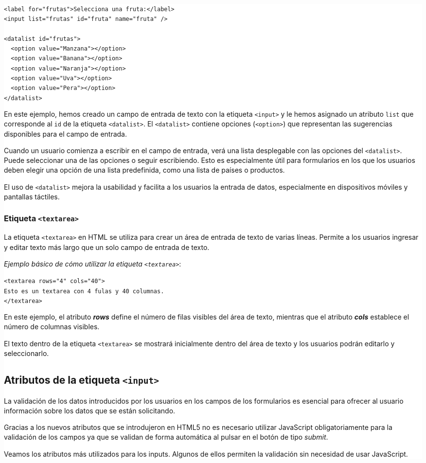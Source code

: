 ```
<label for="frutas">Selecciona una fruta:</label>
<input list="frutas" id="fruta" name="fruta" />

<datalist id="frutas">
  <option value="Manzana"></option>
  <option value="Banana"></option>
  <option value="Naranja"></option>
  <option value="Uva"></option>
  <option value="Pera"></option>
</datalist>
```

En este ejemplo, hemos creado un campo de entrada de texto con la etiqueta `<input>` y le hemos asignado un atributo `list` que corresponde al `id` de la etiqueta `<datalist>`. El `<datalist>` contiene opciones (`<option>`) que representan las sugerencias disponibles para el campo de entrada.

Cuando un usuario comienza a escribir en el campo de entrada, verá una lista desplegable con las opciones del `<datalist>`. Puede seleccionar una de las opciones o seguir escribiendo. Esto es especialmente útil para formularios en los que los usuarios deben elegir una opción de una lista predefinida, como una lista de países o productos.

El uso de `<datalist>` mejora la usabilidad y facilita a los usuarios la entrada de datos, especialmente en dispositivos móviles y pantallas táctiles.

### Etiqueta `<textarea>`

La etiqueta `<textarea>` en HTML se utiliza para crear un área de entrada de texto de varias líneas. Permite a los usuarios ingresar y editar texto más largo que un solo campo de entrada de texto.

_Ejemplo básico de cómo utilizar la etiqueta `<textarea>`_:

```
<textarea rows="4" cols="40">
Esto es un textarea con 4 fulas y 40 columnas.
</textarea>
```

En este ejemplo, el atributo **_rows_** define el número de filas visibles del área de texto, mientras que el atributo _**cols**_ establece el número de columnas visibles.

El texto dentro de la etiqueta `<textarea>` se mostrará inicialmente dentro del área de texto y los usuarios podrán editarlo y seleccionarlo.

Atributos de la etiqueta `<input>`
---------------------------------------

La validación de los datos introducidos por los usuarios en los campos de los formularios es esencial para ofrecer al usuario información sobre los datos que se están solicitando. 

Gracias a los nuevos atributos que se introdujeron en HTML5 no es necesario utilizar JavaScript obligatoriamente para la validación de los campos ya que se validan de forma automática al pulsar en el botón de tipo _submit_.

Veamos los atributos más utilizados para los inputs. Algunos de ellos permiten la validación sin necesidad de usar JavaScript.
